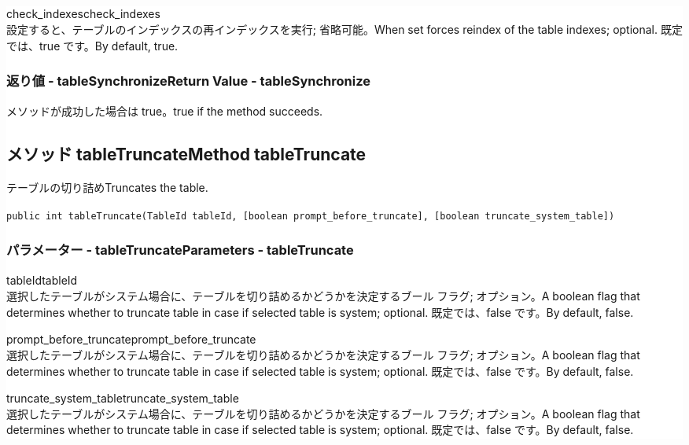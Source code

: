 

<span data-ttu-id="95445-287">check\_indexes</span><span class="sxs-lookup"><span data-stu-id="95445-287">check\_indexes</span></span>  
<span data-ttu-id="95445-288">設定すると、テーブルのインデックスの再インデックスを実行; 省略可能。</span><span class="sxs-lookup"><span data-stu-id="95445-288">When set forces reindex of the table indexes; optional.</span></span> <span data-ttu-id="95445-289">既定では、true です。</span><span class="sxs-lookup"><span data-stu-id="95445-289">By default, true.</span></span>

### <a name="return-value---tablesynchronize"></a><span data-ttu-id="95445-290">返り値 - tableSynchronize</span><span class="sxs-lookup"><span data-stu-id="95445-290">Return Value - tableSynchronize</span></span>

<span data-ttu-id="95445-291">メソッドが成功した場合は true。</span><span class="sxs-lookup"><span data-stu-id="95445-291">true if the method succeeds.</span></span>

## <a name="method-tabletruncate"></a><span data-ttu-id="95445-292">メソッド tableTruncate</span><span class="sxs-lookup"><span data-stu-id="95445-292">Method tableTruncate</span></span>

<span data-ttu-id="95445-293">テーブルの切り詰め</span><span class="sxs-lookup"><span data-stu-id="95445-293">Truncates the  table.</span></span>

```xpp
public int tableTruncate(TableId tableId, [boolean prompt_before_truncate], [boolean truncate_system_table])
```

### <a name="parameters---tabletruncate"></a><span data-ttu-id="95445-294">パラメーター - tableTruncate</span><span class="sxs-lookup"><span data-stu-id="95445-294">Parameters - tableTruncate</span></span>

<span data-ttu-id="95445-295">tableId</span><span class="sxs-lookup"><span data-stu-id="95445-295">tableId</span></span>  
<span data-ttu-id="95445-296">選択したテーブルがシステム場合に、テーブルを切り詰めるかどうかを決定するブール フラグ; オプション。</span><span class="sxs-lookup"><span data-stu-id="95445-296">A boolean flag that determines whether to truncate table in case if selected table is system; optional.</span></span> <span data-ttu-id="95445-297">既定では、false です。</span><span class="sxs-lookup"><span data-stu-id="95445-297">By default, false.</span></span>



<span data-ttu-id="95445-298">prompt\_before\_truncate</span><span class="sxs-lookup"><span data-stu-id="95445-298">prompt\_before\_truncate</span></span>  
<span data-ttu-id="95445-299">選択したテーブルがシステム場合に、テーブルを切り詰めるかどうかを決定するブール フラグ; オプション。</span><span class="sxs-lookup"><span data-stu-id="95445-299">A boolean flag that determines whether to truncate table in case if selected table is system; optional.</span></span> <span data-ttu-id="95445-300">既定では、false です。</span><span class="sxs-lookup"><span data-stu-id="95445-300">By default, false.</span></span>



<span data-ttu-id="95445-301">truncate\_system\_table</span><span class="sxs-lookup"><span data-stu-id="95445-301">truncate\_system\_table</span></span>  
<span data-ttu-id="95445-302">選択したテーブルがシステム場合に、テーブルを切り詰めるかどうかを決定するブール フラグ; オプション。</span><span class="sxs-lookup"><span data-stu-id="95445-302">A boolean flag that determines whether to truncate table in case if selected table is system; optional.</span></span> <span data-ttu-id="95445-303">既定では、false です。</span><span class="sxs-lookup"><span data-stu-id="95445-303">By default, false.</span></span>

